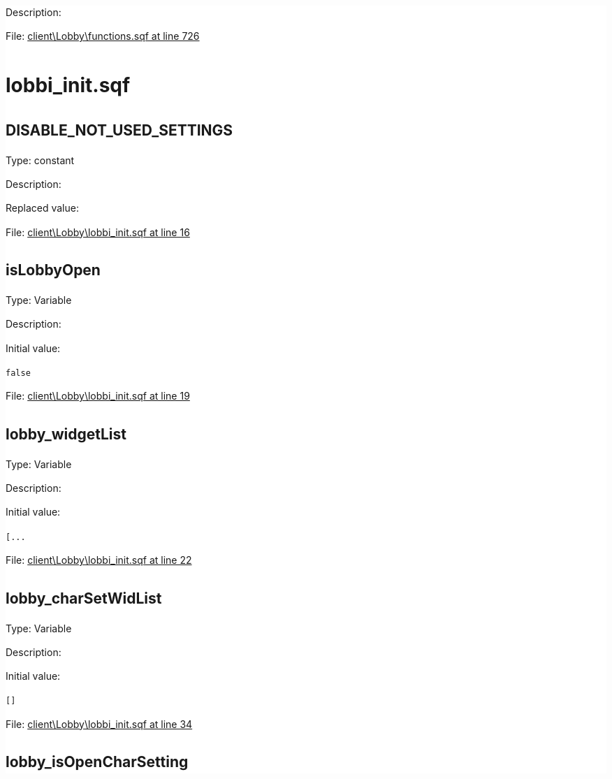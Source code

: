 Description: 


File: [client\Lobby\functions.sqf at line 726](../../../Src/client/Lobby/functions.sqf#L726)
# lobbi_init.sqf

## DISABLE_NOT_USED_SETTINGS

Type: constant

Description: 


Replaced value:
```sqf

```
File: [client\Lobby\lobbi_init.sqf at line 16](../../../Src/client/Lobby/lobbi_init.sqf#L16)
## isLobbyOpen

Type: Variable

Description: 


Initial value:
```sqf
false
```
File: [client\Lobby\lobbi_init.sqf at line 19](../../../Src/client/Lobby/lobbi_init.sqf#L19)
## lobby_widgetList

Type: Variable

Description: 


Initial value:
```sqf
[...
```
File: [client\Lobby\lobbi_init.sqf at line 22](../../../Src/client/Lobby/lobbi_init.sqf#L22)
## lobby_charSetWidList

Type: Variable

Description: 


Initial value:
```sqf
[]
```
File: [client\Lobby\lobbi_init.sqf at line 34](../../../Src/client/Lobby/lobbi_init.sqf#L34)
## lobby_isOpenCharSetting
